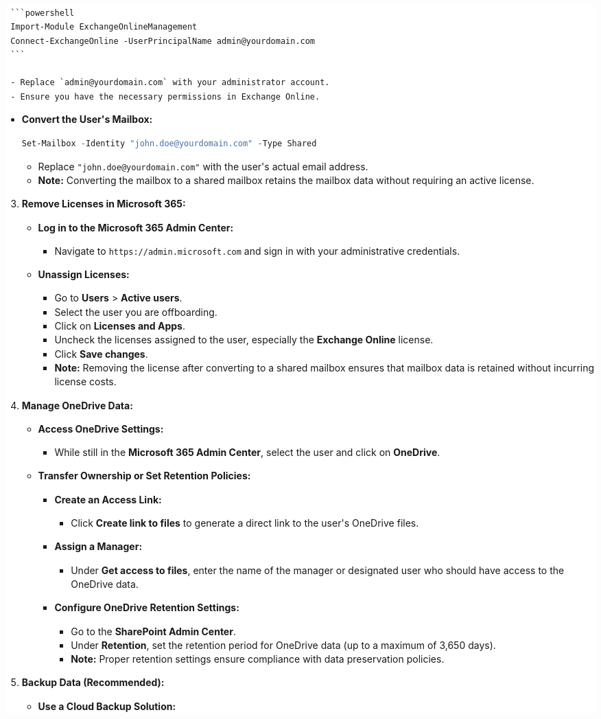      ```powershell
     Import-Module ExchangeOnlineManagement
     Connect-ExchangeOnline -UserPrincipalName admin@yourdomain.com
     ```

     - Replace `admin@yourdomain.com` with your administrator account.
     - Ensure you have the necessary permissions in Exchange Online.

   - **Convert the User's Mailbox:**

     ```powershell
     Set-Mailbox -Identity "john.doe@yourdomain.com" -Type Shared
     ```

     - Replace `"john.doe@yourdomain.com"` with the user's actual email address.
     - **Note:** Converting the mailbox to a shared mailbox retains the mailbox data without requiring an active license.

3. **Remove Licenses in Microsoft 365:**

   - **Log in to the Microsoft 365 Admin Center:**

     - Navigate to `https://admin.microsoft.com` and sign in with your administrative credentials.

   - **Unassign Licenses:**

     - Go to **Users** > **Active users**.
     - Select the user you are offboarding.
     - Click on **Licenses and Apps**.
     - Uncheck the licenses assigned to the user, especially the **Exchange Online** license.
     - Click **Save changes**.
     - **Note:** Removing the license after converting to a shared mailbox ensures that mailbox data is retained without incurring license costs.

4. **Manage OneDrive Data:**

   - **Access OneDrive Settings:**

     - While still in the **Microsoft 365 Admin Center**, select the user and click on **OneDrive**.

   - **Transfer Ownership or Set Retention Policies:**

     - **Create an Access Link:**

       - Click **Create link to files** to generate a direct link to the user's OneDrive files.

     - **Assign a Manager:**

       - Under **Get access to files**, enter the name of the manager or designated user who should have access to the OneDrive data.

     - **Configure OneDrive Retention Settings:**

       - Go to the **SharePoint Admin Center**.
       - Under **Retention**, set the retention period for OneDrive data (up to a maximum of 3,650 days).
       - **Note:** Proper retention settings ensure compliance with data preservation policies.

5. **Backup Data (Recommended):**

   - **Use a Cloud Backup Solution:**
